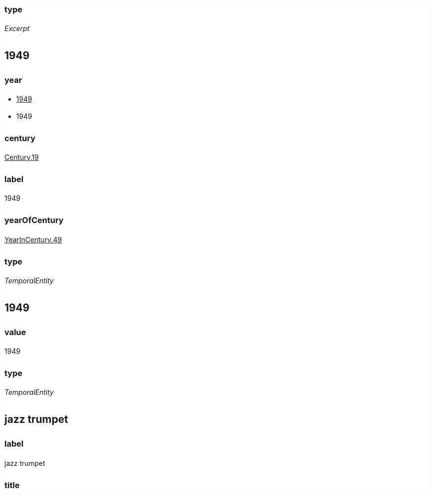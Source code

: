 ### type


*Excerpt*

## 1949

### year

 - [1949](#1949)

 - 1949

### century


[Century.19](#Century.19)

### label


1949

### yearOfCentury


[YearInCentury.49](#YearInCentury.49)

### type


*TemporalEntity*

## 1949

### value


1949

### type


*TemporalEntity*

## jazz trumpet

### label


jazz trumpet

### title

